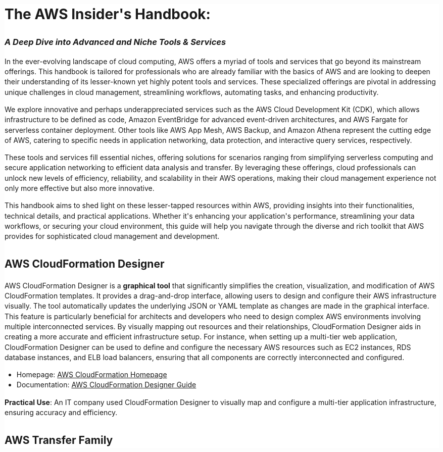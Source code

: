 # The AWS Insider's Handbook: 

### ***A Deep Dive into Advanced and Niche Tools & Services***

In the ever-evolving landscape of cloud computing, AWS offers a myriad of tools and services that go beyond its mainstream offerings. This handbook is tailored for professionals who are already familiar with the basics of AWS and are looking to deepen their understanding of its lesser-known yet highly potent tools and services. These specialized offerings are pivotal in addressing unique challenges in cloud management, streamlining workflows, automating tasks, and enhancing productivity.

We explore innovative and perhaps underappreciated services such as the AWS Cloud Development Kit (CDK), which allows infrastructure to be defined as code, Amazon EventBridge for advanced event-driven architectures, and AWS Fargate for serverless container deployment. Other tools like AWS App Mesh, AWS Backup, and Amazon Athena represent the cutting edge of AWS, catering to specific needs in application networking, data protection, and interactive query services, respectively.

These tools and services fill essential niches, offering solutions for scenarios ranging from simplifying serverless computing and secure application networking to efficient data analysis and transfer. By leveraging these offerings, cloud professionals can unlock new levels of efficiency, reliability, and scalability in their AWS operations, making their cloud management experience not only more effective but also more innovative.

This handbook aims to shed light on these lesser-tapped resources within AWS, providing insights into their functionalities, technical details, and practical applications. Whether it's enhancing your application's performance, streamlining your data workflows, or securing your cloud environment, this guide will help you navigate through the diverse and rich toolkit that AWS provides for sophisticated cloud management and development.


## AWS CloudFormation Designer

AWS CloudFormation Designer is a **graphical tool** that significantly simplifies the creation, visualization, and modification of AWS CloudFormation templates. It provides a drag-and-drop interface, allowing users to design and configure their AWS infrastructure visually. The tool automatically updates the underlying JSON or YAML template as changes are made in the graphical interface. This feature is particularly beneficial for architects and developers who need to design complex AWS environments involving multiple interconnected services. By visually mapping out resources and their relationships, CloudFormation Designer aids in creating a more accurate and efficient infrastructure setup. For instance, when setting up a multi-tier web application, CloudFormation Designer can be used to define and configure the necessary AWS resources such as EC2 instances, RDS database instances, and ELB load balancers, ensuring that all components are correctly interconnected and configured.

- Homepage: [AWS CloudFormation Homepage](https://aws.amazon.com/cloudformation/)
- Documentation: [AWS CloudFormation Designer Guide](https://docs.aws.amazon.com/AWSCloudFormation/latest/UserGuide/working-with-templates-cfn-designer.html)

**Practical Use**: An IT company used CloudFormation Designer to visually map and configure a multi-tier application infrastructure, ensuring accuracy and efficiency.

## AWS Transfer Family
